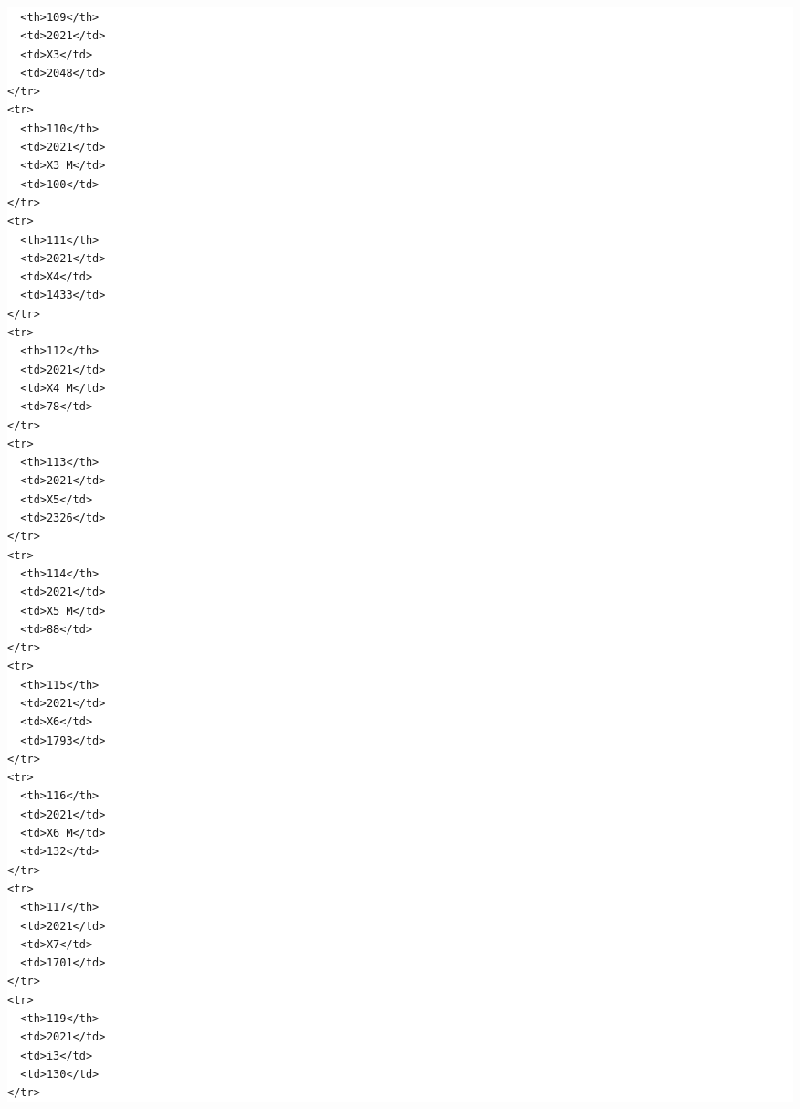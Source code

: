       <th>109</th>
      <td>2021</td>
      <td>X3</td>
      <td>2048</td>
    </tr>
    <tr>
      <th>110</th>
      <td>2021</td>
      <td>X3 M</td>
      <td>100</td>
    </tr>
    <tr>
      <th>111</th>
      <td>2021</td>
      <td>X4</td>
      <td>1433</td>
    </tr>
    <tr>
      <th>112</th>
      <td>2021</td>
      <td>X4 M</td>
      <td>78</td>
    </tr>
    <tr>
      <th>113</th>
      <td>2021</td>
      <td>X5</td>
      <td>2326</td>
    </tr>
    <tr>
      <th>114</th>
      <td>2021</td>
      <td>X5 M</td>
      <td>88</td>
    </tr>
    <tr>
      <th>115</th>
      <td>2021</td>
      <td>X6</td>
      <td>1793</td>
    </tr>
    <tr>
      <th>116</th>
      <td>2021</td>
      <td>X6 M</td>
      <td>132</td>
    </tr>
    <tr>
      <th>117</th>
      <td>2021</td>
      <td>X7</td>
      <td>1701</td>
    </tr>
    <tr>
      <th>119</th>
      <td>2021</td>
      <td>i3</td>
      <td>130</td>
    </tr>
  </tbody>
</table>
</div>
